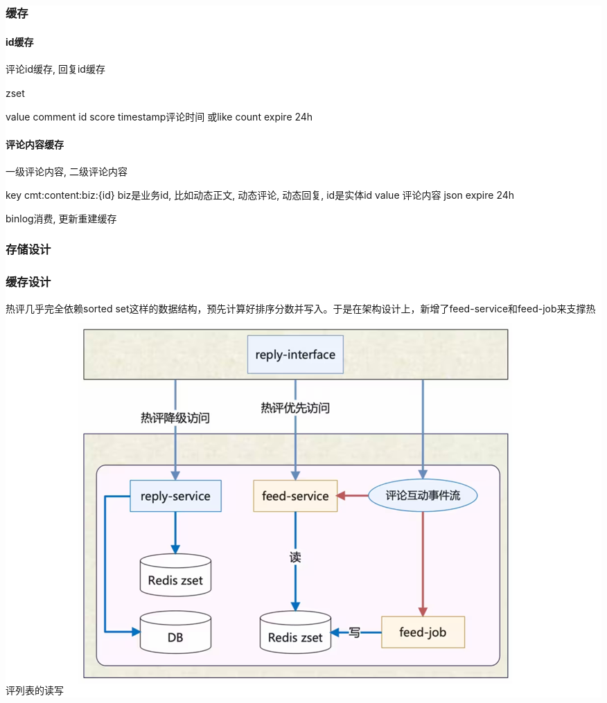 ### 缓存

#### id缓存

评论id缓存, 回复id缓存

zset

value comment id
score timestamp评论时间 或like count
expire 24h

#### 评论内容缓存

一级评论内容, 二级评论内容

key
cmt:content:biz:{id} biz是业务id, 比如动态正文, 动态评论, 动态回复, id是实体id
value
评论内容 json
expire 24h

binlog消费, 更新重建缓存

### 存储设计

### 缓存设计

热评几乎完全依赖sorted set这样的数据结构，预先计算好排序分数并写入。于是在架构设计上，新增了feed-service和feed-job来支撑热评列表的读写
![img.png](img.png)
